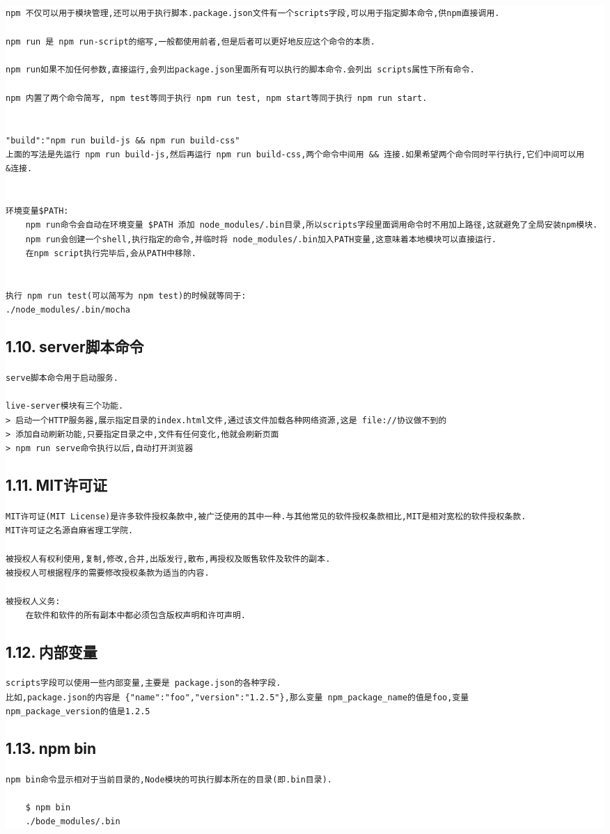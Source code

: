     npm 不仅可以用于模块管理,还可以用于执行脚本.package.json文件有一个scripts字段,可以用于指定脚本命令,供npm直接调用.

    npm run 是 npm run-script的缩写,一般都使用前者,但是后者可以更好地反应这个命令的本质.

    npm run如果不加任何参数,直接运行,会列出package.json里面所有可以执行的脚本命令.会列出 scripts属性下所有命令.
    
    npm 内置了两个命令简写, npm test等同于执行 npm run test, npm start等同于执行 npm run start.


    "build":"npm run build-js && npm run build-css"
    上面的写法是先运行 npm run build-js,然后再运行 npm run build-css,两个命令中间用 && 连接.如果希望两个命令同时平行执行,它们中间可以用
    &连接.


    环境变量$PATH:
        npm run命令会自动在环境变量 $PATH 添加 node_modules/.bin目录,所以scripts字段里面调用命令时不用加上路径,这就避免了全局安装npm模块.
        npm run会创建一个shell,执行指定的命令,并临时将 node_modules/.bin加入PATH变量,这意味着本地模块可以直接运行.
        在npm script执行完毕后,会从PATH中移除.


    执行 npm run test(可以简写为 npm test)的时候就等同于:
    ./node_modules/.bin/mocha


## 1.10. server脚本命令

    serve脚本命令用于启动服务.
    
    live-server模块有三个功能.
    > 启动一个HTTP服务器,展示指定目录的index.html文件,通过该文件加载各种网络资源,这是 file://协议做不到的
    > 添加自动刷新功能,只要指定目录之中,文件有任何变化,他就会刷新页面
    > npm run serve命令执行以后,自动打开浏览器


## 1.11. MIT许可证

    MIT许可证(MIT License)是许多软件授权条款中,被广泛使用的其中一种.与其他常见的软件授权条款相比,MIT是相对宽松的软件授权条款.
    MIT许可证之名源自麻省理工学院.

    被授权人有权利使用,复制,修改,合并,出版发行,散布,再授权及贩售软件及软件的副本.
    被授权人可根据程序的需要修改授权条款为适当的内容.

    被授权人义务:
        在软件和软件的所有副本中都必须包含版权声明和许可声明.

## 1.12. 内部变量

    scripts字段可以使用一些内部变量,主要是 package.json的各种字段.
    比如,package.json的内容是 {"name":"foo","version":"1.2.5"},那么变量 npm_package_name的值是foo,变量
    npm_package_version的值是1.2.5
    
    
## 1.13. npm bin

    npm bin命令显示相对于当前目录的,Node模块的可执行脚本所在的目录(即.bin目录).

        $ npm bin
        ./bode_modules/.bin
        